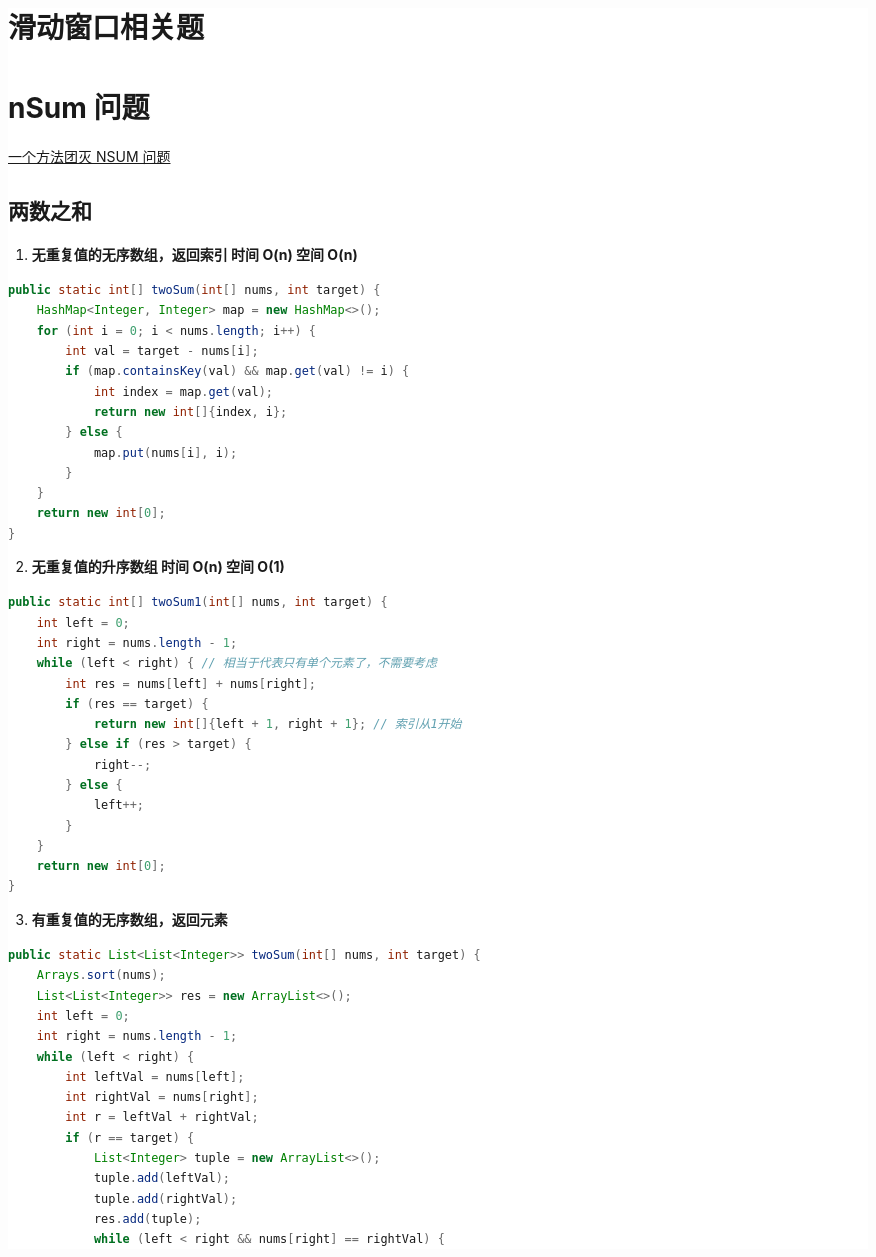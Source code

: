 # 滑动窗口相关题

# nSum 问题

[一个方法团灭 NSUM 问题](https://labuladong.github.io/algo/1/15/)

## 两数之和

1. **无重复值的无序数组，返回索引 时间 O(n) 空间 O(n)**

```java
public static int[] twoSum(int[] nums, int target) {
    HashMap<Integer, Integer> map = new HashMap<>();
    for (int i = 0; i < nums.length; i++) {
        int val = target - nums[i];
        if (map.containsKey(val) && map.get(val) != i) {
            int index = map.get(val);
            return new int[]{index, i};
        } else {
            map.put(nums[i], i);
        }
    }
    return new int[0];
}
```

2. **无重复值的升序数组 时间 O(n) 空间 O(1)**

```java
public static int[] twoSum1(int[] nums, int target) {
    int left = 0;
    int right = nums.length - 1;
    while (left < right) { // 相当于代表只有单个元素了，不需要考虑
        int res = nums[left] + nums[right];
        if (res == target) {
            return new int[]{left + 1, right + 1}; // 索引从1开始
        } else if (res > target) {
            right--;
        } else {
            left++;
        }
    }
    return new int[0];
}
```

3. **有重复值的无序数组，返回元素**

```java
public static List<List<Integer>> twoSum(int[] nums, int target) {
    Arrays.sort(nums);
    List<List<Integer>> res = new ArrayList<>();
    int left = 0;
    int right = nums.length - 1;
    while (left < right) {
        int leftVal = nums[left];
        int rightVal = nums[right];
        int r = leftVal + rightVal;
        if (r == target) {
            List<Integer> tuple = new ArrayList<>();
            tuple.add(leftVal);
            tuple.add(rightVal);
            res.add(tuple);
            while (left < right && nums[right] == rightVal) {
```